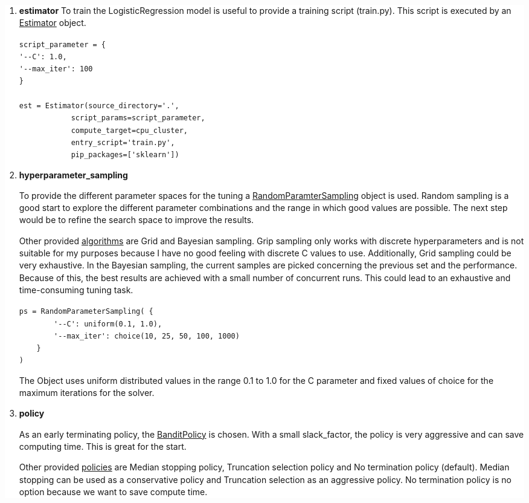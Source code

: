  1. __estimator__
    To train the LogisticRegression model is useful to provide a training script (train.py). This script is executed by an [Estimator](https://docs.microsoft.com/en-us/python/api/azureml-train-core/azureml.train.estimator.estimator?view=azure-ml-py) object.

    ```
    script_parameter = {
    '--C': 1.0,
    '--max_iter': 100
    }

    est = Estimator(source_directory='.',
                script_params=script_parameter,
                compute_target=cpu_cluster,
                entry_script='train.py',
                pip_packages=['sklearn'])
    ```
 2. __hyperparameter_sampling__
   
    To provide the different parameter spaces for the tuning a 
    [RandomParamterSampling](https://docs.microsoft.com/en-us/python/api/azureml-train-core/azureml.train.hyperdrive.randomparametersampling?view=azure-ml-py) object is used. Random sampling is a good start to explore the different parameter combinations and the range in which good values are possible. The next step would be to refine the search space to improve the results. 

    Other provided [algorithms](https://docs.microsoft.com/en-us/python/api/azureml-train-core/azureml.train.hyperdrive.hyperparametersampling?view=azure-ml-py) are Grid and Bayesian sampling. Grip sampling only works with discrete hyperparameters and is not suitable for my purposes because I have no good feeling with discrete C values to use. Additionally, Grid sampling could be very exhaustive. In the Bayesian sampling, the current samples are picked concerning the previous set and the performance. Because of this, the best results are achieved with a small number of concurrent runs. This could lead to an exhaustive and time-consuming tuning task.


    ```
    ps = RandomParameterSampling( {
            '--C': uniform(0.1, 1.0),
            '--max_iter': choice(10, 25, 50, 100, 1000)
        }
    )
    
    ```

    The Object uses uniform distributed values in the range 0.1 to 1.0 for the C parameter and fixed values of choice for the maximum iterations for the solver.



 3. __policy__

    As an early terminating policy, the [BanditPolicy](https://docs.microsoft.com/en-us/python/api/azureml-train-core/azureml.train.hyperdrive.banditpolicy?view=azure-ml-py&preserve-view=true#&preserve-view=truedefinition) is chosen. With a small slack_factor, the policy is very aggressive and can save computing time. This is great for the start. 

    Other provided [policies](https://docs.microsoft.com/en-us/azure/machine-learning/how-to-tune-hyperparameters#early-termination) are Median stopping policy, Truncation selection policy and No termination policy (default). Median stopping can be used as a conservative policy and Truncation selection as an aggressive policy. No termination policy is no option because we want to save compute time.
